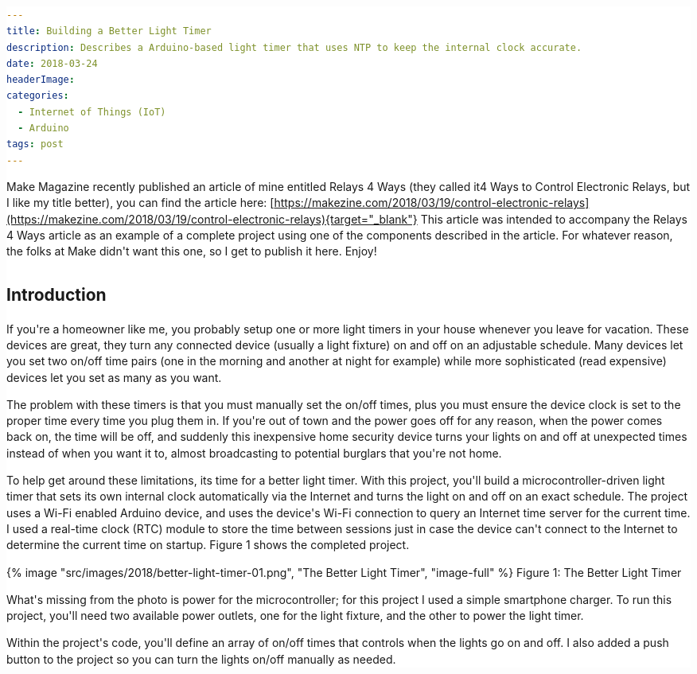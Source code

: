 ```yaml
---
title: Building a Better Light Timer
description: Describes a Arduino-based light timer that uses NTP to keep the internal clock accurate.
date: 2018-03-24
headerImage: 
categories: 
  - Internet of Things (IoT)
  - Arduino
tags: post
---
```


Make Magazine recently published an article of mine entitled Relays 4 Ways (they called it4 Ways to Control Electronic Relays, but I like my title better), you can find the article here: [https://makezine.com/2018/03/19/control-electronic-relays](https://makezine.com/2018/03/19/control-electronic-relays){target="_blank"} This article was intended to accompany the Relays 4 Ways article as an example of a complete project using one of the components described in the article. For whatever reason, the folks at Make didn't want this one, so I get to publish it here. Enjoy!

## Introduction

If you're a homeowner like me, you probably setup one or more light timers in your house whenever you leave for vacation. These devices are great, they turn any connected device (usually a light fixture) on and off on an adjustable schedule. Many devices let you set two on/off time pairs (one in the morning and another at night for example) while more sophisticated (read expensive) devices let you set as many as you want.

The problem with these timers is that you must manually set the on/off times, plus you must ensure the device clock is set to the proper time every time you plug them in. If you're out of town and the power goes off for any reason, when the power comes back on, the time will be off, and suddenly this inexpensive home security device turns your lights on and off at unexpected times instead of when you want it to, almost broadcasting to potential burglars that you're not home.

To help get around these limitations, its time for a better light timer. With this project, you'll build a microcontroller-driven light timer that sets its own internal clock automatically via the Internet and turns the light on and off on an exact schedule. The project uses a Wi-Fi enabled Arduino device, and uses the device's Wi-Fi connection to query an Internet time server for the current time. I used a real-time clock (RTC) module to store the time between sessions just in case the device can't connect to the Internet to determine the current time on startup. Figure 1 shows the completed project.

{% image "src/images/2018/better-light-timer-01.png", "The Better Light Timer", "image-full" %}
Figure 1: The Better Light Timer

What's missing from the photo is power for the microcontroller; for this project I used a simple smartphone charger. To run this project, you'll need two available power outlets, one for the light fixture, and the other to power the light timer.

Within the project's code, you'll define an array of on/off times that controls when the lights go on and off. I also added a push button to the project so you can turn the lights on/off manually as needed.
